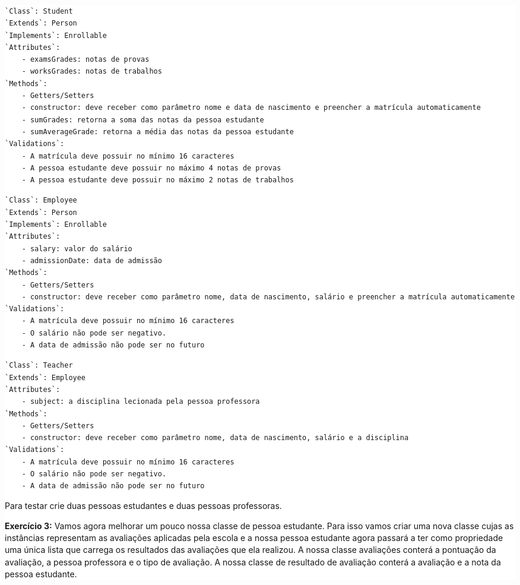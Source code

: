 ```
`Class`: Student
`Extends`: Person
`Implements`: Enrollable
`Attributes`:
    - examsGrades: notas de provas
    - worksGrades: notas de trabalhos
`Methods`:
    - Getters/Setters
    - constructor: deve receber como parâmetro nome e data de nascimento e preencher a matrícula automaticamente
    - sumGrades: retorna a soma das notas da pessoa estudante
    - sumAverageGrade: retorna a média das notas da pessoa estudante
`Validations`:
    - A matrícula deve possuir no mínimo 16 caracteres
    - A pessoa estudante deve possuir no máximo 4 notas de provas
    - A pessoa estudante deve possuir no máximo 2 notas de trabalhos
```

```
`Class`: Employee
`Extends`: Person
`Implements`: Enrollable
`Attributes`:
    - salary: valor do salário
    - admissionDate: data de admissão
`Methods`:
    - Getters/Setters
    - constructor: deve receber como parâmetro nome, data de nascimento, salário e preencher a matrícula automaticamente
`Validations`:
    - A matrícula deve possuir no mínimo 16 caracteres
    - O salário não pode ser negativo.
    - A data de admissão não pode ser no futuro
```

```
`Class`: Teacher
`Extends`: Employee
`Attributes`:
    - subject: a disciplina lecionada pela pessoa professora
`Methods`:
    - Getters/Setters
    - constructor: deve receber como parâmetro nome, data de nascimento, salário e a disciplina
`Validations`:
    - A matrícula deve possuir no mínimo 16 caracteres
    - O salário não pode ser negativo.
    - A data de admissão não pode ser no futuro
```

Para testar crie duas pessoas estudantes e duas pessoas professoras.

__Exercício 3:__ Vamos agora melhorar um pouco nossa classe de pessoa estudante. Para isso vamos criar uma nova classe cujas as instâncias representam as avaliações aplicadas pela escola e a nossa pessoa estudante agora passará a ter como propriedade uma única lista que carrega os resultados das avaliações que ela realizou. A nossa classe avaliações conterá a pontuação da avaliação, a pessoa professora e o tipo de avaliação. A nossa classe de resultado de avaliação conterá a avaliação e a nota da pessoa estudante.
